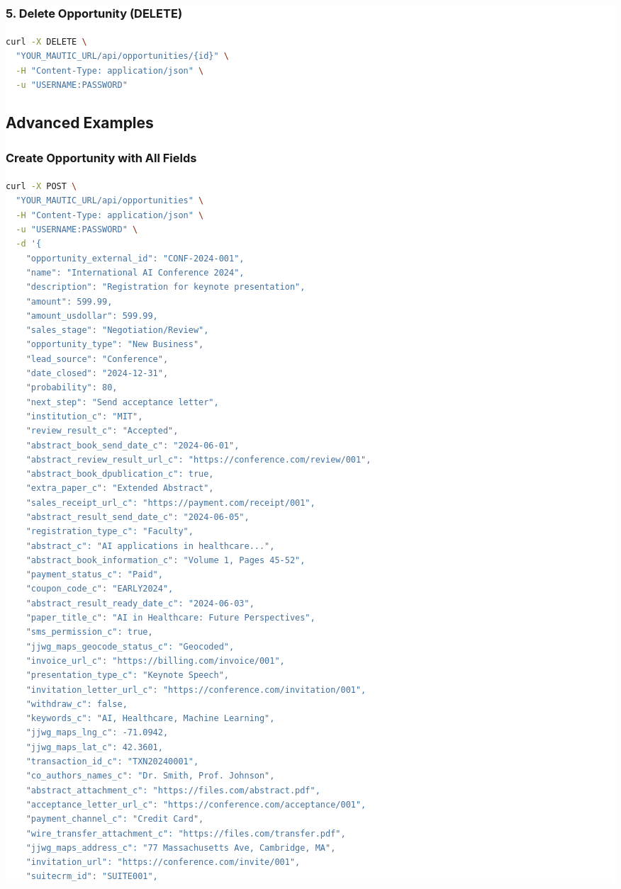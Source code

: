 ### 5. Delete Opportunity (DELETE)

```bash
curl -X DELETE \
  "YOUR_MAUTIC_URL/api/opportunities/{id}" \
  -H "Content-Type: application/json" \
  -u "USERNAME:PASSWORD"
```

## Advanced Examples

### Create Opportunity with All Fields

```bash
curl -X POST \
  "YOUR_MAUTIC_URL/api/opportunities" \
  -H "Content-Type: application/json" \
  -u "USERNAME:PASSWORD" \
  -d '{
    "opportunity_external_id": "CONF-2024-001",
    "name": "International AI Conference 2024",
    "description": "Registration for keynote presentation",
    "amount": 599.99,
    "amount_usdollar": 599.99,
    "sales_stage": "Negotiation/Review",
    "opportunity_type": "New Business",
    "lead_source": "Conference",
    "date_closed": "2024-12-31",
    "probability": 80,
    "next_step": "Send acceptance letter",
    "institution_c": "MIT",
    "review_result_c": "Accepted",
    "abstract_book_send_date_c": "2024-06-01",
    "abstract_review_result_url_c": "https://conference.com/review/001",
    "abstract_book_dpublication_c": true,
    "extra_paper_c": "Extended Abstract",
    "sales_receipt_url_c": "https://payment.com/receipt/001",
    "abstract_result_send_date_c": "2024-06-05",
    "registration_type_c": "Faculty",
    "abstract_c": "AI applications in healthcare...",
    "abstract_book_information_c": "Volume 1, Pages 45-52",
    "payment_status_c": "Paid",
    "coupon_code_c": "EARLY2024",
    "abstract_result_ready_date_c": "2024-06-03",
    "paper_title_c": "AI in Healthcare: Future Perspectives",
    "sms_permission_c": true,
    "jjwg_maps_geocode_status_c": "Geocoded",
    "invoice_url_c": "https://billing.com/invoice/001",
    "presentation_type_c": "Keynote Speech",
    "invitation_letter_url_c": "https://conference.com/invitation/001",
    "withdraw_c": false,
    "keywords_c": "AI, Healthcare, Machine Learning",
    "jjwg_maps_lng_c": -71.0942,
    "jjwg_maps_lat_c": 42.3601,
    "transaction_id_c": "TXN20240001",
    "co_authors_names_c": "Dr. Smith, Prof. Johnson",
    "abstract_attachment_c": "https://files.com/abstract.pdf",
    "acceptance_letter_url_c": "https://conference.com/acceptance/001",
    "payment_channel_c": "Credit Card",
    "wire_transfer_attachment_c": "https://files.com/transfer.pdf",
    "jjwg_maps_address_c": "77 Massachusetts Ave, Cambridge, MA",
    "invitation_url": "https://conference.com/invite/001",
    "suitecrm_id": "SUITE001",
```